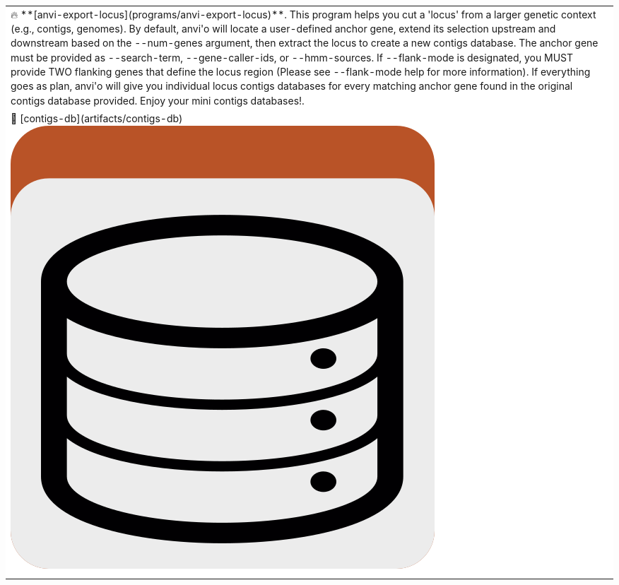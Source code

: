 <div style="width:100%;">
<table class="programs-table">
<tbody>
<tr style="border:none;">
    <td class="program-td">
        <span class="artifact-emoji">🔥</span> <span markdown="1">**[anvi-export-locus](programs/anvi-export-locus)**</span>. <span markdown="1">This program helps you cut a &#39;locus&#39; from a larger genetic context (e.g., contigs, genomes). By default, anvi&#39;o will locate a user-defined anchor gene, extend its selection upstream and downstream based on the --num-genes argument, then extract the locus to create a new contigs database. The anchor gene must be provided as --search-term, --gene-caller-ids, or --hmm-sources. If --flank-mode is designated, you MUST provide TWO flanking genes that define the locus region (Please see --flank-mode help for more information). If everything goes as plan, anvi&#39;o will give you individual locus contigs databases for every matching anchor gene found in the original contigs database provided. Enjoy your mini contigs databases!</span>.
    </td>
</tr>
<tr>
    <td class="artifact-r-td">
    <span class="artifact-emoji">🧀</span> <span class="artifact-r" markdown="1">[contigs-db](artifacts/contigs-db) <img src="images/icons/DB.png" class="artifact-icon-mini" /> </span>
    </td>
</tr>
<tr>
    <td class="artifact-p-td">